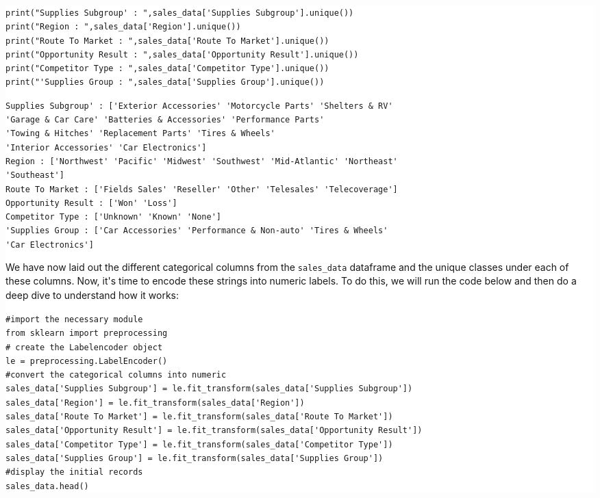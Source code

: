 ```
print("Supplies Subgroup' : ",sales_data['Supplies Subgroup'].unique())
print("Region : ",sales_data['Region'].unique())
print("Route To Market : ",sales_data['Route To Market'].unique())
print("Opportunity Result : ",sales_data['Opportunity Result'].unique())
print("Competitor Type : ",sales_data['Competitor Type'].unique())
print("'Supplies Group : ",sales_data['Supplies Group'].unique())
```

```
Supplies Subgroup' : ['Exterior Accessories' 'Motorcycle Parts' 'Shelters & RV'
'Garage & Car Care' 'Batteries & Accessories' 'Performance Parts'
'Towing & Hitches' 'Replacement Parts' 'Tires & Wheels'
'Interior Accessories' 'Car Electronics']
Region : ['Northwest' 'Pacific' 'Midwest' 'Southwest' 'Mid-Atlantic' 'Northeast'
'Southeast']
Route To Market : ['Fields Sales' 'Reseller' 'Other' 'Telesales' 'Telecoverage']
Opportunity Result : ['Won' 'Loss']
Competitor Type : ['Unknown' 'Known' 'None']
'Supplies Group : ['Car Accessories' 'Performance & Non-auto' 'Tires & Wheels'
'Car Electronics']
```

We have now laid out the different categorical columns from the
`sales_data` dataframe and the unique classes under each of these
columns. Now, it's time to encode these strings into numeric labels. To
do this, we will run the code below and then do a deep dive to
understand how it works:

```
#import the necessary module
from sklearn import preprocessing
# create the Labelencoder object
le = preprocessing.LabelEncoder()
#convert the categorical columns into numeric
sales_data['Supplies Subgroup'] = le.fit_transform(sales_data['Supplies Subgroup'])
sales_data['Region'] = le.fit_transform(sales_data['Region'])
sales_data['Route To Market'] = le.fit_transform(sales_data['Route To Market'])
sales_data['Opportunity Result'] = le.fit_transform(sales_data['Opportunity Result'])
sales_data['Competitor Type'] = le.fit_transform(sales_data['Competitor Type'])
sales_data['Supplies Group'] = le.fit_transform(sales_data['Supplies Group'])
#display the initial records
sales_data.head()
```
